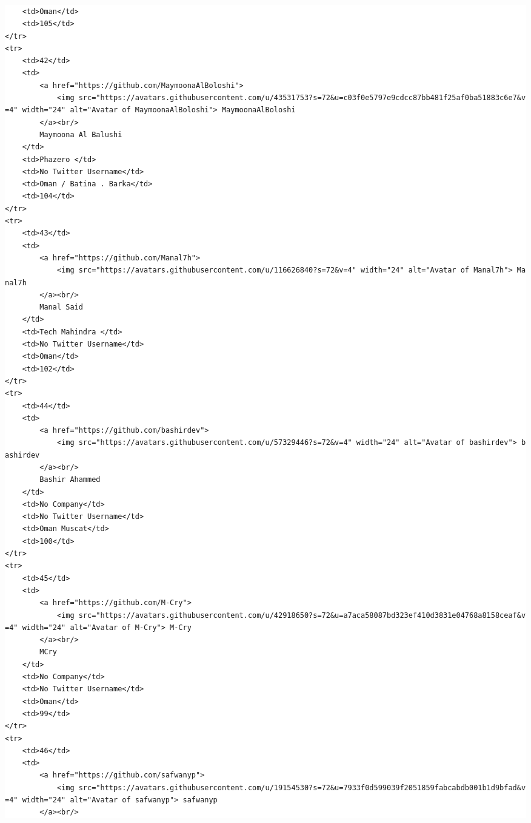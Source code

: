 		<td>Oman</td>
		<td>105</td>
	</tr>
	<tr>
		<td>42</td>
		<td>
			<a href="https://github.com/MaymoonaAlBoloshi">
				<img src="https://avatars.githubusercontent.com/u/43531753?s=72&u=c03f0e5797e9cdcc87bb481f25af0ba51883c6e7&v=4" width="24" alt="Avatar of MaymoonaAlBoloshi"> MaymoonaAlBoloshi
			</a><br/>
			Maymoona Al Balushi
		</td>
		<td>Phazero </td>
		<td>No Twitter Username</td>
		<td>Oman / Batina . Barka</td>
		<td>104</td>
	</tr>
	<tr>
		<td>43</td>
		<td>
			<a href="https://github.com/Manal7h">
				<img src="https://avatars.githubusercontent.com/u/116626840?s=72&v=4" width="24" alt="Avatar of Manal7h"> Manal7h
			</a><br/>
			Manal Said
		</td>
		<td>Tech Mahindra </td>
		<td>No Twitter Username</td>
		<td>Oman</td>
		<td>102</td>
	</tr>
	<tr>
		<td>44</td>
		<td>
			<a href="https://github.com/bashirdev">
				<img src="https://avatars.githubusercontent.com/u/57329446?s=72&v=4" width="24" alt="Avatar of bashirdev"> bashirdev
			</a><br/>
			Bashir Ahammed
		</td>
		<td>No Company</td>
		<td>No Twitter Username</td>
		<td>Oman Muscat</td>
		<td>100</td>
	</tr>
	<tr>
		<td>45</td>
		<td>
			<a href="https://github.com/M-Cry">
				<img src="https://avatars.githubusercontent.com/u/42918650?s=72&u=a7aca58087bd323ef410d3831e04768a8158ceaf&v=4" width="24" alt="Avatar of M-Cry"> M-Cry
			</a><br/>
			MCry
		</td>
		<td>No Company</td>
		<td>No Twitter Username</td>
		<td>Oman</td>
		<td>99</td>
	</tr>
	<tr>
		<td>46</td>
		<td>
			<a href="https://github.com/safwanyp">
				<img src="https://avatars.githubusercontent.com/u/19154530?s=72&u=7933f0d599039f2051859fabcabdb001b1d9bfad&v=4" width="24" alt="Avatar of safwanyp"> safwanyp
			</a><br/>